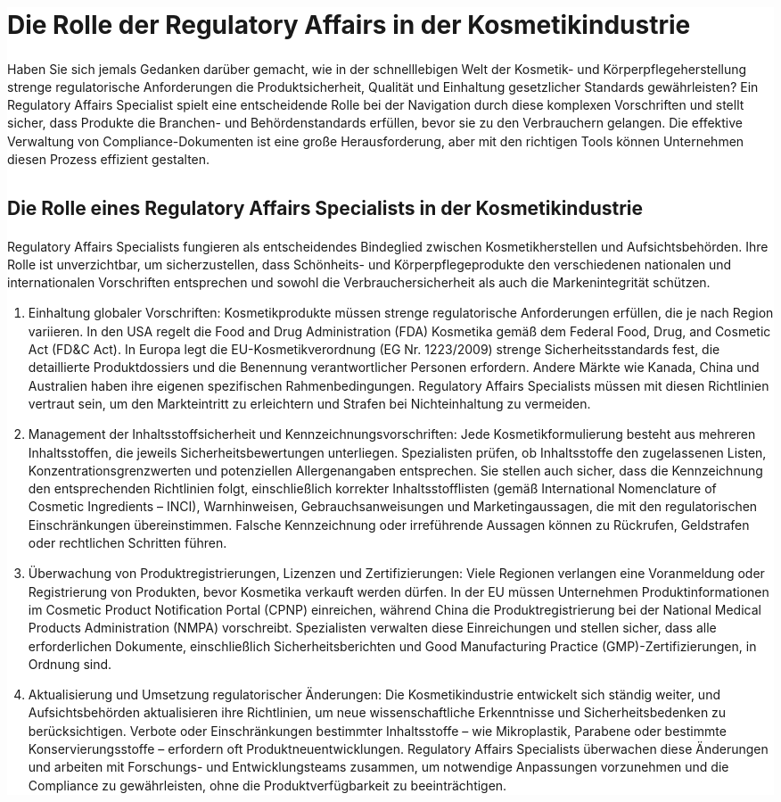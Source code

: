 # Die Rolle der Regulatory Affairs in der Kosmetikindustrie

Haben Sie sich jemals Gedanken darüber gemacht, wie in der schnelllebigen Welt der Kosmetik- und Körperpflegeherstellung strenge regulatorische Anforderungen die Produktsicherheit, Qualität und Einhaltung gesetzlicher Standards gewährleisten? Ein Regulatory Affairs Specialist spielt eine entscheidende Rolle bei der Navigation durch diese komplexen Vorschriften und stellt sicher, dass Produkte die Branchen- und Behördenstandards erfüllen, bevor sie zu den Verbrauchern gelangen. Die effektive Verwaltung von Compliance-Dokumenten ist eine große Herausforderung, aber mit den richtigen Tools können Unternehmen diesen Prozess effizient gestalten.

## Die Rolle eines Regulatory Affairs Specialists in der Kosmetikindustrie

Regulatory Affairs Specialists fungieren als entscheidendes Bindeglied zwischen Kosmetikherstellen und Aufsichtsbehörden. Ihre Rolle ist unverzichtbar, um sicherzustellen, dass Schönheits- und Körperpflegeprodukte den verschiedenen nationalen und internationalen Vorschriften entsprechen und sowohl die Verbrauchersicherheit als auch die Markenintegrität schützen.

1. Einhaltung globaler Vorschriften: Kosmetikprodukte müssen strenge regulatorische Anforderungen erfüllen, die je nach Region variieren. In den USA regelt die Food and Drug Administration (FDA) Kosmetika gemäß dem Federal Food, Drug, and Cosmetic Act (FD&C Act). In Europa legt die EU-Kosmetikverordnung (EG Nr. 1223/2009) strenge Sicherheitsstandards fest, die detaillierte Produktdossiers und die Benennung verantwortlicher Personen erfordern. Andere Märkte wie Kanada, China und Australien haben ihre eigenen spezifischen Rahmenbedingungen. Regulatory Affairs Specialists müssen mit diesen Richtlinien vertraut sein, um den Markteintritt zu erleichtern und Strafen bei Nichteinhaltung zu vermeiden.

2. Management der Inhaltsstoffsicherheit und Kennzeichnungsvorschriften: Jede Kosmetikformulierung besteht aus mehreren Inhaltsstoffen, die jeweils Sicherheitsbewertungen unterliegen. Spezialisten prüfen, ob Inhaltsstoffe den zugelassenen Listen, Konzentrationsgrenzwerten und potenziellen Allergenangaben entsprechen. Sie stellen auch sicher, dass die Kennzeichnung den entsprechenden Richtlinien folgt, einschließlich korrekter Inhaltsstofflisten (gemäß International Nomenclature of Cosmetic Ingredients – INCI), Warnhinweisen, Gebrauchsanweisungen und Marketingaussagen, die mit den regulatorischen Einschränkungen übereinstimmen. Falsche Kennzeichnung oder irreführende Aussagen können zu Rückrufen, Geldstrafen oder rechtlichen Schritten führen.

3. Überwachung von Produktregistrierungen, Lizenzen und Zertifizierungen: Viele Regionen verlangen eine Voranmeldung oder Registrierung von Produkten, bevor Kosmetika verkauft werden dürfen. In der EU müssen Unternehmen Produktinformationen im Cosmetic Product Notification Portal (CPNP) einreichen, während China die Produktregistrierung bei der National Medical Products Administration (NMPA) vorschreibt. Spezialisten verwalten diese Einreichungen und stellen sicher, dass alle erforderlichen Dokumente, einschließlich Sicherheitsberichten und Good Manufacturing Practice (GMP)-Zertifizierungen, in Ordnung sind.

4. Aktualisierung und Umsetzung regulatorischer Änderungen: Die Kosmetikindustrie entwickelt sich ständig weiter, und Aufsichtsbehörden aktualisieren ihre Richtlinien, um neue wissenschaftliche Erkenntnisse und Sicherheitsbedenken zu berücksichtigen. Verbote oder Einschränkungen bestimmter Inhaltsstoffe – wie Mikroplastik, Parabene oder bestimmte Konservierungsstoffe – erfordern oft Produktneuentwicklungen. Regulatory Affairs Specialists überwachen diese Änderungen und arbeiten mit Forschungs- und Entwicklungsteams zusammen, um notwendige Anpassungen vorzunehmen und die Compliance zu gewährleisten, ohne die Produktverfügbarkeit zu beeinträchtigen.
